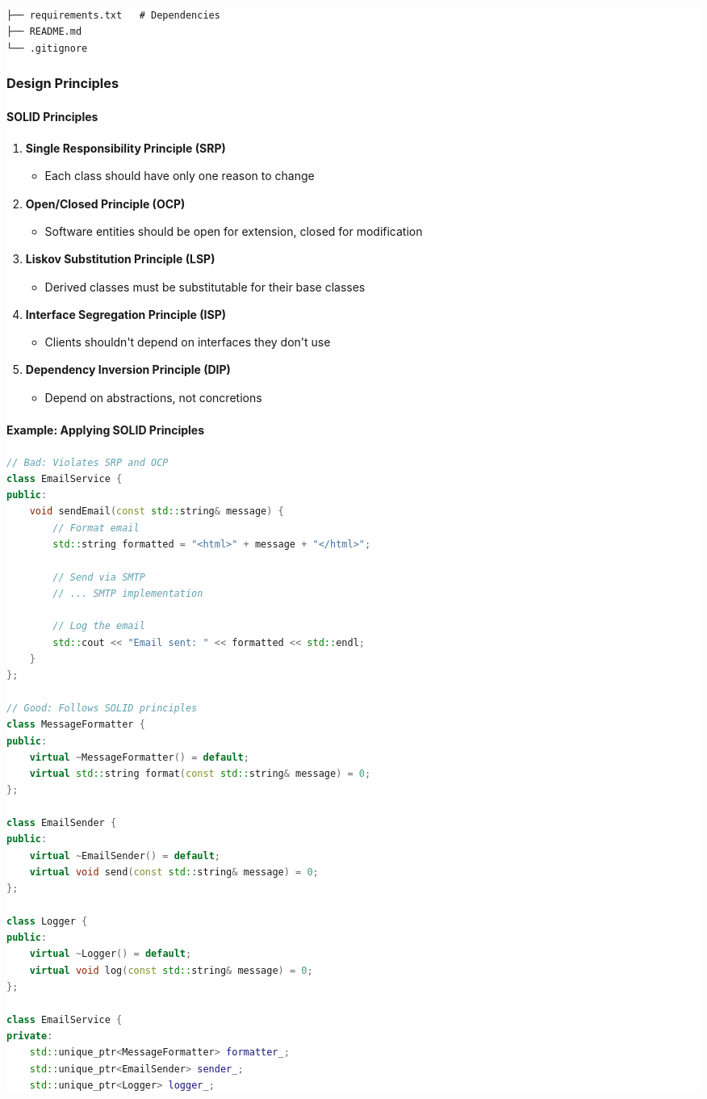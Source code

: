 ```
├── requirements.txt   # Dependencies
├── README.md
└── .gitignore
```

### Design Principles

#### SOLID Principles

1. **Single Responsibility Principle (SRP)**
   - Each class should have only one reason to change
   
2. **Open/Closed Principle (OCP)**
   - Software entities should be open for extension, closed for modification
   
3. **Liskov Substitution Principle (LSP)**
   - Derived classes must be substitutable for their base classes
   
4. **Interface Segregation Principle (ISP)**
   - Clients shouldn't depend on interfaces they don't use
   
5. **Dependency Inversion Principle (DIP)**
   - Depend on abstractions, not concretions

#### Example: Applying SOLID Principles

```cpp
// Bad: Violates SRP and OCP
class EmailService {
public:
    void sendEmail(const std::string& message) {
        // Format email
        std::string formatted = "<html>" + message + "</html>";
        
        // Send via SMTP
        // ... SMTP implementation
        
        // Log the email
        std::cout << "Email sent: " << formatted << std::endl;
    }
};

// Good: Follows SOLID principles
class MessageFormatter {
public:
    virtual ~MessageFormatter() = default;
    virtual std::string format(const std::string& message) = 0;
};

class EmailSender {
public:
    virtual ~EmailSender() = default;
    virtual void send(const std::string& message) = 0;
};

class Logger {
public:
    virtual ~Logger() = default;
    virtual void log(const std::string& message) = 0;
};

class EmailService {
private:
    std::unique_ptr<MessageFormatter> formatter_;
    std::unique_ptr<EmailSender> sender_;
    std::unique_ptr<Logger> logger_;
```